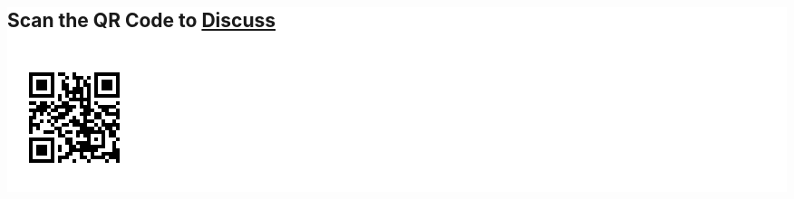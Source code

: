 ## Scan the QR Code to [Discuss](https://discuss.mxnet.io/t/2450)

![](../img/qr_kaggle-gluon-cifar10.svg)
